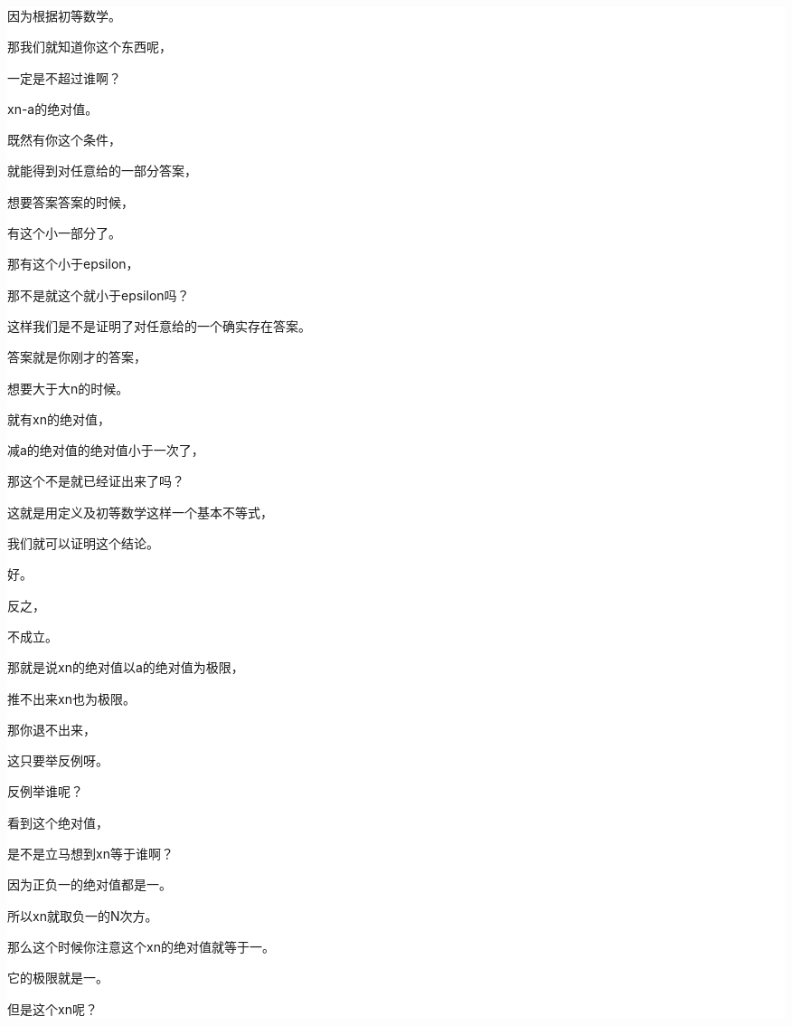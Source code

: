 因为根据初等数学。

那我们就知道你这个东西呢，

一定是不超过谁啊？

xn-a的绝对值。

既然有你这个条件，

就能得到对任意给的一部分答案，

想要答案答案的时候，

有这个小一部分了。

那有这个小于epsilon，

那不是就这个就小于epsilon吗？

这样我们是不是证明了对任意给的一个确实存在答案。

答案就是你刚才的答案，

想要大于大n的时候。

就有xn的绝对值，

减a的绝对值的绝对值小于一次了，

那这个不是就已经证出来了吗？

这就是用定义及初等数学这样一个基本不等式，

我们就可以证明这个结论。

好。

反之，

不成立。

那就是说xn的绝对值以a的绝对值为极限，

推不出来xn也为极限。

那你退不出来，

这只要举反例呀。

反例举谁呢？

看到这个绝对值，

是不是立马想到xn等于谁啊？

因为正负一的绝对值都是一。

所以xn就取负一的N次方。

那么这个时候你注意这个xn的绝对值就等于一。

它的极限就是一。

但是这个xn呢？

